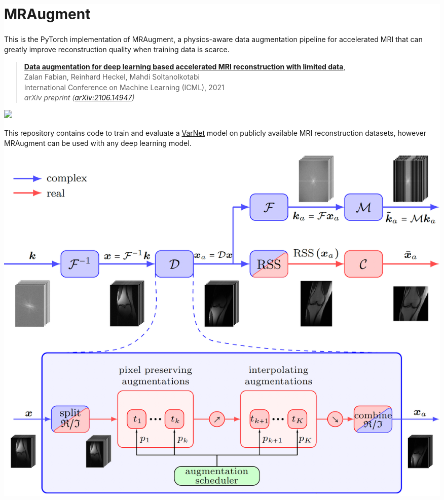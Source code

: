 # MRAugment
This is the PyTorch implementation of MRAugment, a physics-aware data augmentation pipeline for accelerated MRI that can greatly improve reconstruction quality when training data is scarce.
> [**Data augmentation for deep learning based accelerated MRI reconstruction with limited data**](http://proceedings.mlr.press/v139/fabian21a.html),  
> Zalan Fabian, Reinhard Heckel, Mahdi Soltanolkotabi  
> International Conference on Machine Learning (ICML), 2021   
> *arXiv preprint ([arXiv:2106.14947](https://arxiv.org/abs/2106.14947))*    

![](assets/recons.gif)

This repository contains code to train and evaluate a [VarNet](https://arxiv.org/abs/2004.06688) model on publicly available MRI reconstruction datasets, however MRAugment can be used with any deep learning model.

![](assets/mraugment_flowchart.png)
